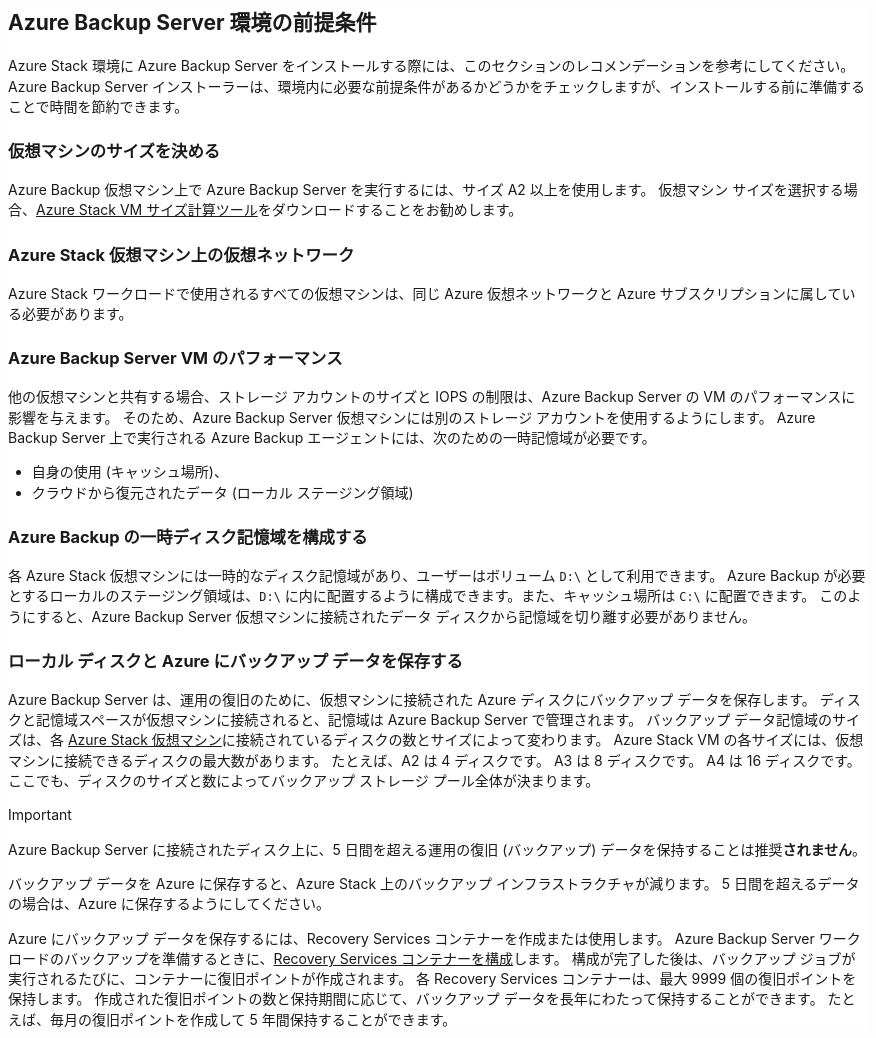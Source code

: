 ## <a name="prerequisites-for-the-azure-backup-server-environment"></a>Azure Backup Server 環境の前提条件

Azure Stack 環境に Azure Backup Server をインストールする際には、このセクションのレコメンデーションを参考にしてください。 Azure Backup Server インストーラーは、環境内に必要な前提条件があるかどうかをチェックしますが、インストールする前に準備することで時間を節約できます。

### <a name="determining-size-of-virtual-machine"></a>仮想マシンのサイズを決める

Azure Backup 仮想マシン上で Azure Backup Server を実行するには、サイズ A2 以上を使用します。 仮想マシン サイズを選択する場合、[Azure Stack VM サイズ計算ツール](https://www.microsoft.com/download/details.aspx?id=56832)をダウンロードすることをお勧めします。

### <a name="virtual-networks-on-azure-stack-virtual-machines"></a>Azure Stack 仮想マシン上の仮想ネットワーク

Azure Stack ワークロードで使用されるすべての仮想マシンは、同じ Azure 仮想ネットワークと Azure サブスクリプションに属している必要があります。

### <a name="azure-backup-server-vm-performance"></a>Azure Backup Server VM のパフォーマンス

他の仮想マシンと共有する場合、ストレージ アカウントのサイズと IOPS の制限は、Azure Backup Server の VM のパフォーマンスに影響を与えます。 そのため、Azure Backup Server 仮想マシンには別のストレージ アカウントを使用するようにします。 Azure Backup Server 上で実行される Azure Backup エージェントには、次のための一時記憶域が必要です。

- 自身の使用 (キャッシュ場所)、
- クラウドから復元されたデータ (ローカル ステージング領域)

### <a name="configuring-azure-backup-temporary-disk-storage"></a>Azure Backup の一時ディスク記憶域を構成する

各 Azure Stack 仮想マシンには一時的なディスク記憶域があり、ユーザーはボリューム `D:\` として利用できます。 Azure Backup が必要とするローカルのステージング領域は、`D:\` に内に配置するように構成できます。また、キャッシュ場所は `C:\` に配置できます。 このようにすると、Azure Backup Server 仮想マシンに接続されたデータ ディスクから記憶域を切り離す必要がありません。

### <a name="storing-backup-data-on-local-disk-and-in-azure"></a>ローカル ディスクと Azure にバックアップ データを保存する

Azure Backup Server は、運用の復旧のために、仮想マシンに接続された Azure ディスクにバックアップ データを保存します。 ディスクと記憶域スペースが仮想マシンに接続されると、記憶域は Azure Backup Server で管理されます。 バックアップ データ記憶域のサイズは、各 [Azure Stack 仮想マシン](/azure-stack/user/azure-stack-storage-overview)に接続されているディスクの数とサイズによって変わります。 Azure Stack VM の各サイズには、仮想マシンに接続できるディスクの最大数があります。 たとえば、A2 は 4 ディスクです。 A3 は 8 ディスクです。 A4 は 16 ディスクです。 ここでも、ディスクのサイズと数によってバックアップ ストレージ プール全体が決まります。

> [!IMPORTANT]
> Azure Backup Server に接続されたディスク上に、5 日間を超える運用の復旧 (バックアップ) データを保持することは推奨**されません**。
>

バックアップ データを Azure に保存すると、Azure Stack 上のバックアップ インフラストラクチャが減ります。 5 日間を超えるデータの場合は、Azure に保存するようにしてください。

Azure にバックアップ データを保存するには、Recovery Services コンテナーを作成または使用します。 Azure Backup Server ワークロードのバックアップを準備するときに、[Recovery Services コンテナーを構成](backup-azure-microsoft-azure-backup.md#create-a-recovery-services-vault)します。 構成が完了した後は、バックアップ ジョブが実行されるたびに、コンテナーに復旧ポイントが作成されます。 各 Recovery Services コンテナーは、最大 9999 個の復旧ポイントを保持します。 作成された復旧ポイントの数と保持期間に応じて、バックアップ データを長年にわたって保持することができます。 たとえば、毎月の復旧ポイントを作成して 5 年間保持することができます。
